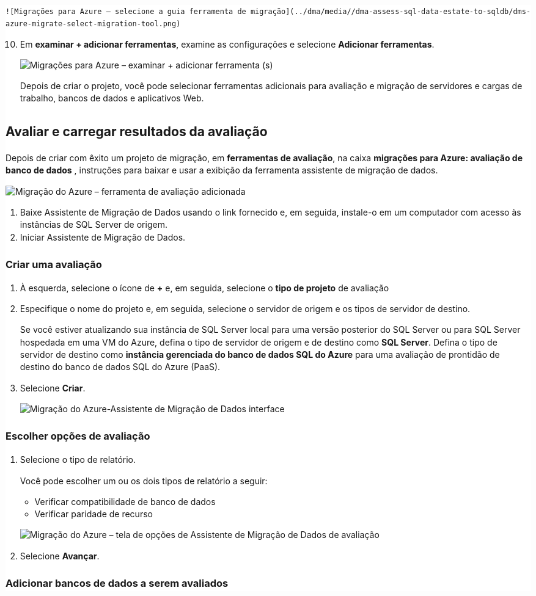     ![Migrações para Azure – selecione a guia ferramenta de migração](../dma/media//dma-assess-sql-data-estate-to-sqldb/dms-azure-migrate-select-migration-tool.png)

10. Em **examinar + adicionar ferramentas**, examine as configurações e selecione **Adicionar ferramentas**.

    ![Migrações para Azure – examinar + adicionar ferramenta (s)](../dma/media//dma-assess-sql-data-estate-to-sqldb/dms-azure-migrate-review-tools.png)

    Depois de criar o projeto, você pode selecionar ferramentas adicionais para avaliação e migração de servidores e cargas de trabalho, bancos de dados e aplicativos Web.

## <a name="assess-and-upload-assessment-results"></a>Avaliar e carregar resultados da avaliação

Depois de criar com êxito um projeto de migração, em **ferramentas de avaliação**, na caixa **migrações para Azure: avaliação de banco de dados** , instruções para baixar e usar a exibição da ferramenta assistente de migração de dados.

   ![Migração do Azure – ferramenta de avaliação adicionada](../dma/media//dma-assess-sql-data-estate-to-sqldb/dms-azure-migrate-assessment-tool-added.png)

1. Baixe Assistente de Migração de Dados usando o link fornecido e, em seguida, instale-o em um computador com acesso às instâncias de SQL Server de origem.
2. Iniciar Assistente de Migração de Dados.

### <a name="create-an-assessment"></a>Criar uma avaliação

1. À esquerda, selecione o ícone de **+** e, em seguida, selecione o **tipo de projeto** de avaliação
2. Especifique o nome do projeto e, em seguida, selecione o servidor de origem e os tipos de servidor de destino.

    Se você estiver atualizando sua instância de SQL Server local para uma versão posterior do SQL Server ou para SQL Server hospedada em uma VM do Azure, defina o tipo de servidor de origem e de destino como **SQL Server**. Defina o tipo de servidor de destino como **instância gerenciada do banco de dados SQL do Azure** para uma avaliação de prontidão de destino do banco de dados SQL do Azure (PaaS).

3. Selecione **Criar**.

   ![Migração do Azure-Assistente de Migração de Dados interface](../dma/media//dma-assess-sql-data-estate-to-sqldb/dms-dma-interface.png)

### <a name="choose-assessment-options"></a>Escolher opções de avaliação

1. Selecione o tipo de relatório.

    Você pode escolher um ou os dois tipos de relatório a seguir:
    * Verificar compatibilidade de banco de dados
    * Verificar paridade de recurso

   ![Migração do Azure – tela de opções de Assistente de Migração de Dados de avaliação](../dma/media//dma-assess-sql-data-estate-to-sqldb/dms-dma-options-screen.png)

2. Selecione **Avançar**.

### <a name="add-databases-to-assess"></a>Adicionar bancos de dados a serem avaliados
